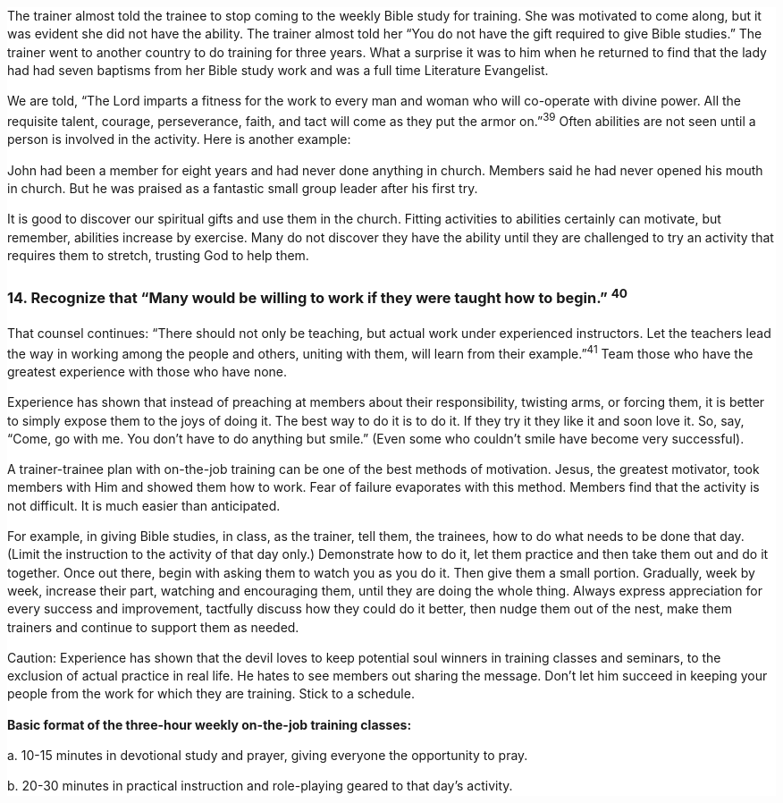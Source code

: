 The trainer almost told the trainee to stop coming to the weekly Bible study for training. She was motivated to come along, but it was evident she did not have the ability. The trainer almost told her “You do not have the gift required to give Bible studies.” The trainer went to another country to do training for three years. What a surprise it was to him when he returned to find that the lady had had seven baptisms from her Bible study work and was a full time Literature Evangelist.

We are told, “The Lord imparts a fitness for the work to every man and woman who will co-operate with divine power. All the requisite talent, courage, perseverance, faith, and tact will come as they put the armor on.”<sup>39</sup> Often abilities are not seen until a person is involved in the activity. Here is another example:

John had been a member for eight years and had never done anything in church. Members said he had never opened his mouth in church. But he was praised as a fantastic small group leader after his first try.

It is good to discover our spiritual gifts and use them in the church. Fitting activities to abilities certainly can motivate, but remember, abilities increase by exercise. Many do not discover they have the ability until they are challenged to try an activity that requires them to stretch, trusting God to help them.

### 14. Recognize that “Many would be willing to work if they were taught how to begin.” <sup>40</sup>

That counsel continues: “There should not only be teaching, but actual work under experienced instructors. Let the teachers lead the way in working among the people and others, uniting with them, will learn from their example.”<sup>41</sup> Team those who have the greatest experience with those who have none.

Experience has shown that instead of preaching at members about their responsibility, twisting arms, or forcing them, it is better to simply expose them to the joys of doing it. The best way to do it is to do it. If they try it they like it and soon love it. So, say, “Come, go with me. You don’t have to do anything but smile.” (Even some who couldn’t smile have become very successful).

A trainer-trainee plan with on-the-job training can be one of the best methods of motivation. Jesus, the greatest motivator, took members with Him and showed them how to work. Fear of failure evaporates with this method. Members find that the activity is not difficult. It is much easier than anticipated.

For example, in giving Bible studies, in class, as the trainer, tell them, the trainees, how to do what needs to be done that day. (Limit the instruction to the activity of that day only.) Demonstrate how to do it, let them practice and then take them out and do it together. Once out there, begin with asking them to watch you as you do it. Then give them a small portion. Gradually, week by week, increase their part, watching and encouraging them, until they are doing the whole thing. Always express appreciation for every success and improvement, tactfully discuss how they could do it better, then nudge them out of the nest, make them trainers and continue to support them as needed.

Caution: Experience has shown that the devil loves to keep potential soul winners in training classes and seminars, to the exclusion of actual practice in real life. He hates to see members out sharing the message. Don’t let him succeed in keeping your people from the work for which they are training. Stick to a schedule.

**Basic format of the three-hour weekly on-the-job training classes:**

a. 10-15 minutes in devotional study and prayer, giving everyone the opportunity to pray.

b. 20-30 minutes in practical instruction and role-playing geared to that day’s activity.
